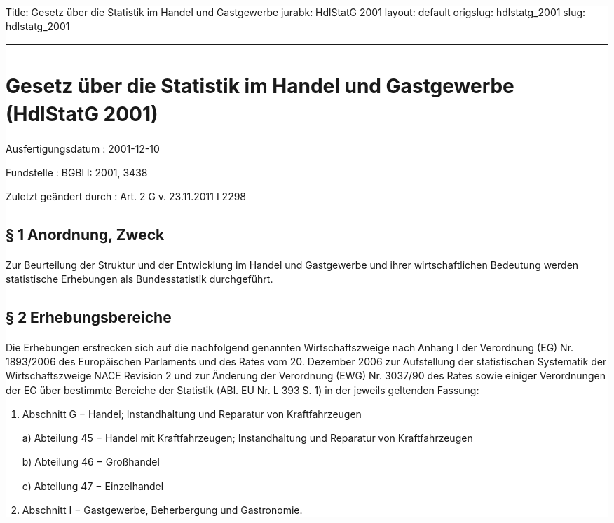 Title: Gesetz über die Statistik im Handel und Gastgewerbe
jurabk: HdlStatG 2001
layout: default
origslug: hdlstatg_2001
slug: hdlstatg_2001

---

# Gesetz über die Statistik im Handel und Gastgewerbe (HdlStatG 2001)

Ausfertigungsdatum
:   2001-12-10

Fundstelle
:   BGBl I: 2001, 3438

Zuletzt geändert durch
:   Art. 2 G v. 23.11.2011 I 2298


## § 1 Anordnung, Zweck

Zur Beurteilung der Struktur und der Entwicklung im Handel und
Gastgewerbe und ihrer wirtschaftlichen Bedeutung werden statistische
Erhebungen als Bundesstatistik durchgeführt.


## § 2 Erhebungsbereiche

Die Erhebungen erstrecken sich auf die nachfolgend genannten
Wirtschaftszweige nach Anhang I der Verordnung (EG) Nr. 1893/2006 des
Europäischen Parlaments und des Rates vom 20. Dezember 2006 zur
Aufstellung der statistischen Systematik der Wirtschaftszweige NACE
Revision 2 und zur Änderung der Verordnung (EWG) Nr. 3037/90 des Rates
sowie einiger Verordnungen der EG über bestimmte Bereiche der
Statistik (ABl. EU Nr. L 393 S. 1) in der jeweils geltenden Fassung:

1.  Abschnitt G − Handel; Instandhaltung und Reparatur von Kraftfahrzeugen

    a)  Abteilung 45 − Handel mit Kraftfahrzeugen; Instandhaltung und
        Reparatur von Kraftfahrzeugen


    b)  Abteilung 46 − Großhandel


    c)  Abteilung 47 − Einzelhandel





2.  Abschnitt I − Gastgewerbe, Beherbergung und Gastronomie.




